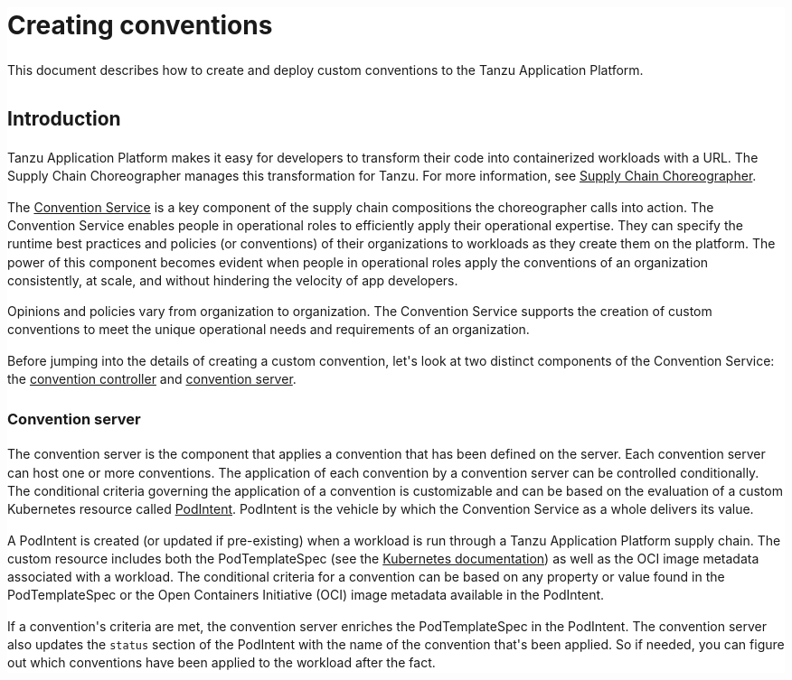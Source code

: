 # Creating conventions
This document describes how to create and deploy custom conventions to the Tanzu Application Platform.

## <a id='intro'></a>Introduction

Tanzu Application Platform makes it easy for developers to transform their code
into containerized workloads with a URL.
The Supply Chain Choreographer manages this transformation for Tanzu.
For more information, see [Supply Chain Choreographer](../scc/about.html).

The [Convention Service](about.md) is a key component of the supply chain
compositions the choreographer calls into action.
The Convention Service enables people in operational roles to efficiently apply
their operational expertise. They can specify the runtime best practices and policies
(or conventions) of their organizations to workloads as they create them on the platform.
The power of this component becomes evident when people in operational roles apply the conventions of an organization 
consistently, at scale, and without hindering the velocity of app developers.

Opinions and policies vary from organization to organization. The Convention
Service supports the creation of custom conventions to meet the unique operational needs
and requirements of an organization.

Before jumping into the details of creating a custom convention, let's look at two
distinct components of the Convention Service: the
[convention controller](#conventioncontroller) and [convention server](#conventionserver).

### <a id='conventionserver'></a>Convention server

The convention server is the component that applies a convention that has been defined on the server.
Each convention server can host one or more conventions.
The application of each convention by a convention server can be controlled conditionally.
The conditional criteria governing the application of a convention is customizable and can be based
on the evaluation of a custom Kubernetes resource called [PodIntent](reference/pod-intent.md).
PodIntent is the vehicle by which the Convention Service as a whole delivers its value.

A PodIntent is created (or updated if pre-existing) when a workload is run through a Tanzu Application Platform supply chain.
The custom resource includes both the PodTemplateSpec (see the [Kubernetes documentation](https://kubernetes.io/docs/reference/kubernetes-api/workload-resources/pod-template-v1/#PodTemplateSpec)) as well as the OCI image metadata associated with a workload.
The conditional criteria for a convention can be based on any property or value found in the PodTemplateSpec or the Open Containers Initiative (OCI) image metadata available in the PodIntent.

If a convention's criteria are met, the convention server enriches the PodTemplateSpec
in the PodIntent. The convention server also updates the `status` section of the PodIntent
with the name of the convention that's been applied.
So if needed, you can figure out which conventions have been applied to the workload after the fact.
